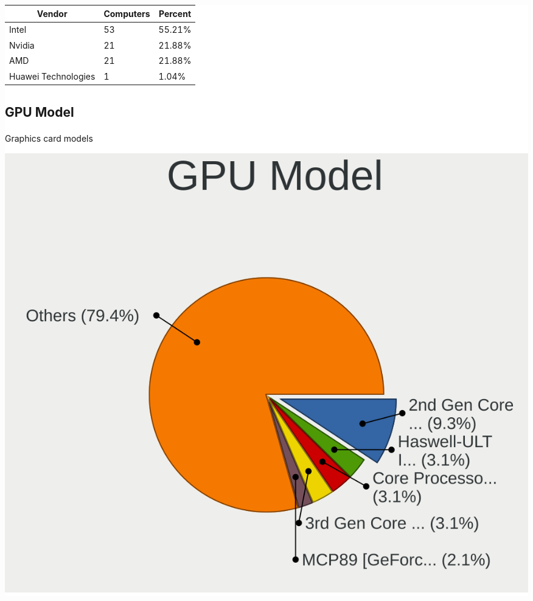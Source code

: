 
| Vendor              | Computers | Percent |
|---------------------|-----------|---------|
| Intel               | 53        | 55.21%  |
| Nvidia              | 21        | 21.88%  |
| AMD                 | 21        | 21.88%  |
| Huawei Technologies | 1         | 1.04%   |

GPU Model
---------

Graphics card models

![GPU Model](./All/images/pie_chart/gpu_model.svg)
